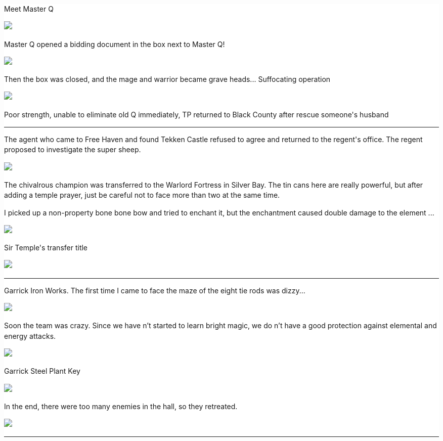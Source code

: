Meet Master Q

![](https://github.com/might-and-magic/mm678-guide/raw/master/img/walkthrough/122.jpg)

Master Q opened a bidding document in the box next to Master Q!

![](https://github.com/might-and-magic/mm678-guide/raw/master/img/walkthrough/123.jpg)

Then the box was closed, and the mage and warrior became grave heads... Suffocating operation

![](https://github.com/might-and-magic/mm678-guide/raw/master/img/walkthrough/124.jpg)

Poor strength, unable to eliminate old Q immediately, TP returned to Black County after rescue someone's husband

<hr>

The agent who came to Free Haven and found Tekken Castle refused to agree and returned to the regent's office. The regent proposed to investigate the super sheep.

![](https://github.com/might-and-magic/mm678-guide/raw/master/img/walkthrough/125.jpg)

The chivalrous champion was transferred to the Warlord Fortress in Silver Bay. The tin cans here are really powerful, but after adding a temple prayer, just be careful not to face more than two at the same time.

I picked up a non-property bone bone bow and tried to enchant it, but the enchantment caused double damage to the element ...

![](https://github.com/might-and-magic/mm678-guide/raw/master/img/walkthrough/126.jpg)

Sir Temple's transfer title

![](https://github.com/might-and-magic/mm678-guide/raw/master/img/walkthrough/127.jpg)

<hr>

Garrick Iron Works. The first time I came to face the maze of the eight tie rods was dizzy...

![](https://github.com/might-and-magic/mm678-guide/raw/master/img/walkthrough/128.jpg)

Soon the team was crazy. Since we have n’t started to learn bright magic, we do n’t have a good protection against elemental and energy attacks.

![](https://github.com/might-and-magic/mm678-guide/raw/master/img/walkthrough/129.jpg)

Garrick Steel Plant Key

![](https://github.com/might-and-magic/mm678-guide/raw/master/img/walkthrough/130.jpg)

In the end, there were too many enemies in the hall, so they retreated.

![](https://github.com/might-and-magic/mm678-guide/raw/master/img/walkthrough/131.jpg)

<hr>
